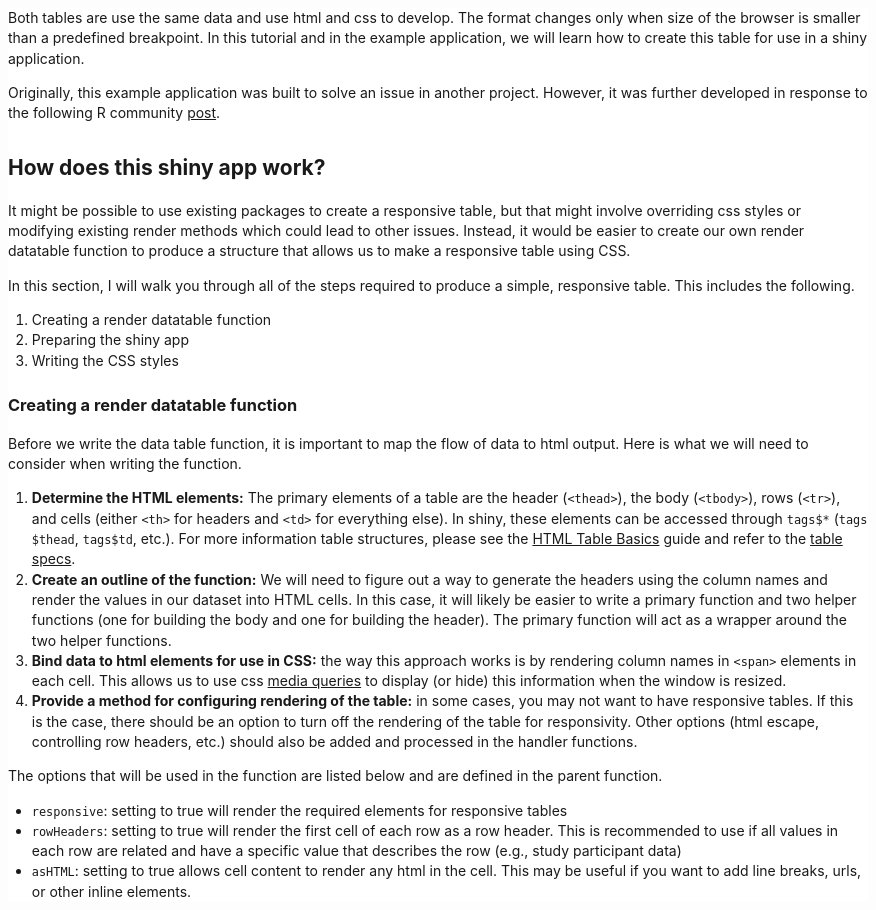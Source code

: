 Both tables are use the same data and use html and css to develop. The format changes only when size of the browser is smaller than a predefined breakpoint. In this tutorial and in the example application, we will learn how to create this table for use in a shiny application.

Originally, this example application was built to solve an issue in another project. However, it was further developed in response to the following R community [post](https://community.rstudio.com/t/create-accessible-html-tables-in-rstudio/46831).

<span id="work" />

## How does this shiny app work?

It might be possible to use existing packages to create a responsive table, but that might involve overriding css styles or modifying existing render methods which could lead to other issues. Instead, it would be easier to create our own render datatable function to produce a structure that allows us to make a responsive table using CSS.

In this section, I will walk you through all of the steps required to produce a simple, responsive table. This includes the following.

1. Creating a render datatable function
2. Preparing the shiny app
4. Writing the CSS styles

<span id="work-function" />

### Creating a render datatable function

Before we write the data table function, it is important to map the flow of data to html output. Here is what we will need to consider when writing the function. 

1. **Determine the HTML elements:** The primary elements of a table are the header (`<thead>`), the body (`<tbody>`), rows (`<tr>`), and cells (either `<th>` for headers and `<td>` for everything else). In shiny, these elements can be accessed through `tags$*` (`tags$thead`, `tags$td`, etc.). For more information table structures, please see the [HTML Table Basics](https://developer.mozilla.org/en-US/docs/Learn/HTML/Tables/Basics) guide and refer to the [table specs](https://developer.mozilla.org/en-US/docs/Web/HTML/Element/table).
2. **Create an outline of the function:** We will need to figure out a way to generate the headers using the column names and render the values in our dataset into HTML cells. In this case, it will likely be easier to write a primary function and two helper functions (one for building the body and one for building the header). The primary function will act as a wrapper around the two helper functions.
3. **Bind data to html elements for use in CSS:** the way this approach works is by rendering column names in `<span>` elements in each cell. This allows us to use css [media queries](https://developer.mozilla.org/en-US/docs/Web/CSS/Media_Queries/Using_media_queries) to display (or hide) this information when the window is resized.
4. **Provide a method for configuring rendering of the table:** in some cases, you may not want to have responsive tables. If this is the case, there should be an option to turn off the rendering of the table for responsivity. Other options (html escape, controlling row headers, etc.) should also be added and processed in the handler functions. 

The options that will be used in the function are listed below and are defined in the parent function.
- `responsive`: setting to true will render the required elements for responsive tables
- `rowHeaders`: setting to true will render the first cell of each row as a row header. This is recommended to use if all values in each row are related and have a specific value that describes the row (e.g., study participant data)
- `asHTML`: setting to true allows cell content to render any html in the cell. This may be useful if you want to add line breaks, urls, or other inline elements.

